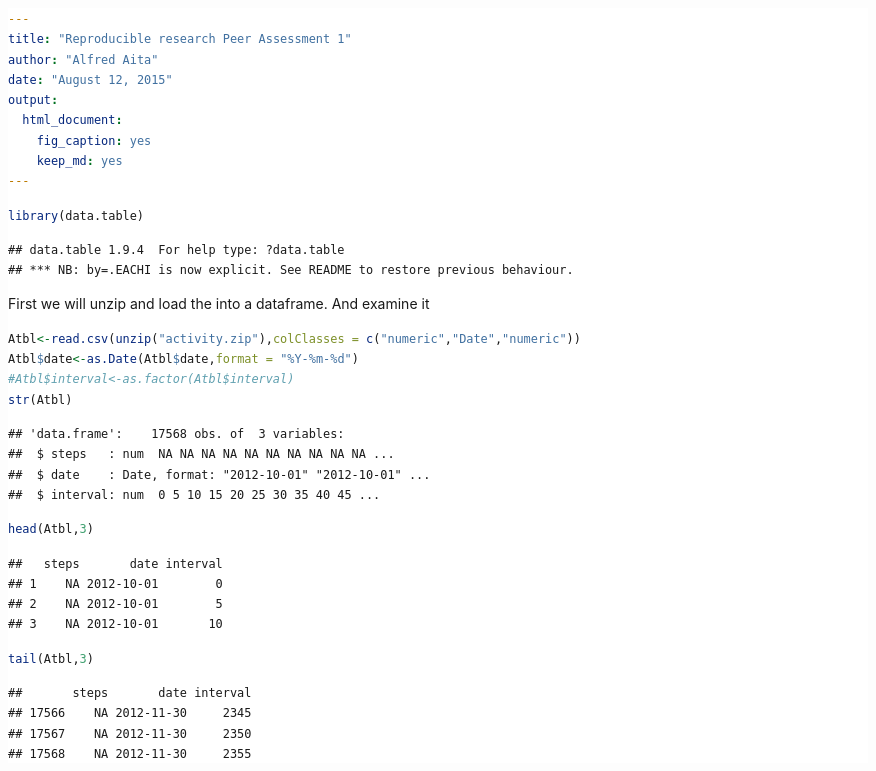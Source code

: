 ```yaml
---
title: "Reproducible research Peer Assessment 1"
author: "Alfred Aita"
date: "August 12, 2015"
output: 
  html_document: 
    fig_caption: yes
    keep_md: yes
---
```


```r
library(data.table)
```

```
## data.table 1.9.4  For help type: ?data.table
## *** NB: by=.EACHI is now explicit. See README to restore previous behaviour.
```

First we will unzip and load the into a dataframe. And examine it


```r
Atbl<-read.csv(unzip("activity.zip"),colClasses = c("numeric","Date","numeric"))
Atbl$date<-as.Date(Atbl$date,format = "%Y-%m-%d")
#Atbl$interval<-as.factor(Atbl$interval)
str(Atbl)
```

```
## 'data.frame':	17568 obs. of  3 variables:
##  $ steps   : num  NA NA NA NA NA NA NA NA NA NA ...
##  $ date    : Date, format: "2012-10-01" "2012-10-01" ...
##  $ interval: num  0 5 10 15 20 25 30 35 40 45 ...
```

```r
head(Atbl,3)
```

```
##   steps       date interval
## 1    NA 2012-10-01        0
## 2    NA 2012-10-01        5
## 3    NA 2012-10-01       10
```

```r
tail(Atbl,3)
```

```
##       steps       date interval
## 17566    NA 2012-11-30     2345
## 17567    NA 2012-11-30     2350
## 17568    NA 2012-11-30     2355
```
